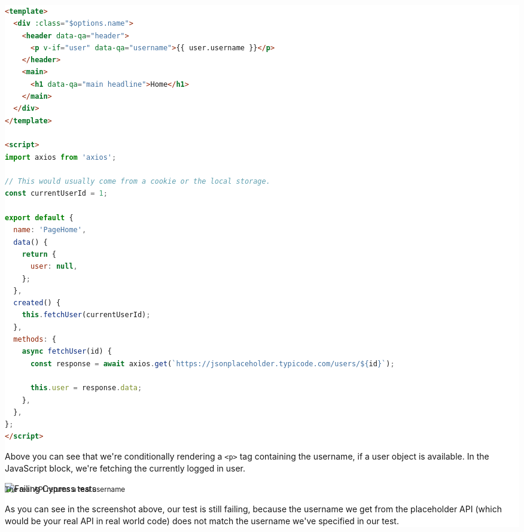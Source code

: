 ```html
<template>
  <div :class="$options.name">
    <header data-qa="header">
      <p v-if="user" data-qa="username">{{ user.username }}</p>
    </header>
    <main>
      <h1 data-qa="main headline">Home</h1>
    </main>
  </div>
</template>

<script>
import axios from 'axios';

// This would usually come from a cookie or the local storage.
const currentUserId = 1;

export default {
  name: 'PageHome',
  data() {
    return {
      user: null,
    };
  },
  created() {
    this.fetchUser(currentUserId);
  },
  methods: {
    async fetchUser(id) {
      const response = await axios.get(`https://jsonplaceholder.typicode.com/users/${id}`);

      this.user = response.data;
    },
  },
};
</script>
```

Above you can see that we're conditionally rendering a `<p>` tag containing the username, if a user object is available. In the JavaScript block, we're fetching the currently logged in user.

<div class="c-content__figure">
  <div class="c-content__broad">
    <img srcset="/images/2018-03-11/cypress-tests-failing-api-request.png 2x" alt="Failing Cypress tests">
  </div>
  <p class="c-content__caption" style="margin-top:-1.5em;">
    <small>The real API returns a real username</small>
  </p>
</div>

As you can see in the screenshot above, our test is still failing, because the username we get from the placeholder API (which would be your real API in real world code) does not match the username we've specified in our test.
